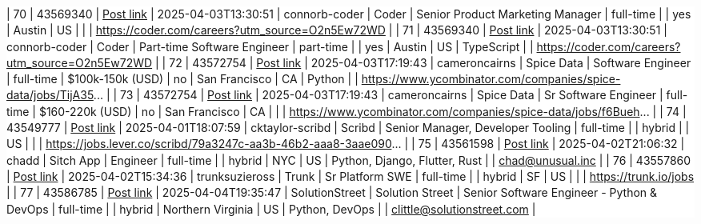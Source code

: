 | 70  | 43569340 | [Post link](https://news.ycombinator.com/item?id=43569340) | 2025-04-03T13:30:51 | connorb-coder   | Coder                              | Senior Product Marketing Manager                                 | full-time       |                                                                             | yes     | Austin                                               | US                     |                                                                                             |                                                                                             | https://coder.com/careers?utm_source=O2n5Ew72WD                                                                                                |
| 71  | 43569340 | [Post link](https://news.ycombinator.com/item?id=43569340) | 2025-04-03T13:30:51 | connorb-coder   | Coder                              | Part-time Software Engineer                                      | part-time       |                                                                             | yes     | Austin                                               | US                     | TypeScript                                                                                  |                                                                                             | https://coder.com/careers?utm_source=O2n5Ew72WD                                                                                                |
| 72  | 43572754 | [Post link](https://news.ycombinator.com/item?id=43572754) | 2025-04-03T17:19:43 | cameroncairns   | Spice Data                         | Software Engineer                                                | full-time       | $100k-150k (USD)                                                            | no      | San Francisco                                        | CA                     | Python                                                                                      |                                                                                             | https://www.ycombinator.com/companies/spice-data/jobs/TijA35...                                                                                |
| 73  | 43572754 | [Post link](https://news.ycombinator.com/item?id=43572754) | 2025-04-03T17:19:43 | cameroncairns   | Spice Data                         | Sr Software Engineer                                             | full-time       | $160-220k (USD)                                                             | no      | San Francisco                                        | CA                     |                                                                                             |                                                                                             | https://www.ycombinator.com/companies/spice-data/jobs/f6Bueh...                                                                                |
| 74  | 43549777 | [Post link](https://news.ycombinator.com/item?id=43549777) | 2025-04-01T18:07:59 | cktaylor-scribd | Scribd                             | Senior Manager, Developer Tooling                                | full-time       |                                                                             | hybrid  |                                                      | US                     |                                                                                             |                                                                                             | https://jobs.lever.co/scribd/79a3247c-aa3b-46b2-aaa8-3aae090...                                                                                |
| 75  | 43561598 | [Post link](https://news.ycombinator.com/item?id=43561598) | 2025-04-02T21:06:32 | chadd           | Sitch App                          | Engineer                                                         | full-time       |                                                                             | hybrid  | NYC                                                  | US                     | Python, Django, Flutter, Rust                                                               |                                                                                             | chad@unusual.inc                                                                                                                               |
| 76  | 43557860 | [Post link](https://news.ycombinator.com/item?id=43557860) | 2025-04-02T15:34:36 | trunksuzieross  | Trunk                              | Sr Platform SWE                                                  | full-time       |                                                                             | hybrid  | SF                                                   | US                     |                                                                                             |                                                                                             | https://trunk.io/jobs                                                                                                                          |
| 77  | 43586785 | [Post link](https://news.ycombinator.com/item?id=43586785) | 2025-04-04T19:35:47 | SolutionStreet  | Solution Street                    | Senior Software Engineer - Python & DevOps                       | full-time       |                                                                             | hybrid  | Northern Virginia                                    | US                     | Python, DevOps                                                                              |                                                                                             | clittle@solutionstreet.com                                                                                                                     |